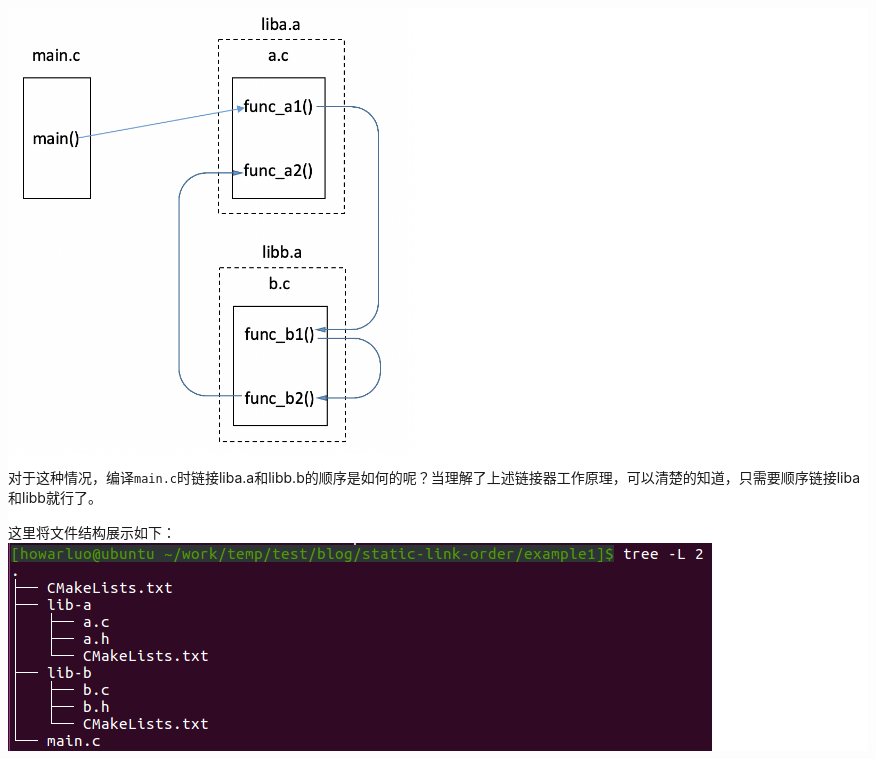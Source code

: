 <img src="/images/static-link-order/example1-func-call.png" width="406" height="446" align=center>

对于这种情况，编译`main.c`时链接liba.a和libb.b的顺序是如何的呢？当理解了上述链接器工作原理，可以清楚的知道，只需要顺序链接liba和libb就行了。

这里将文件结构展示如下：
<img src="/images/static-link-order/example1-file.png" width="704" height="208" align=center>
